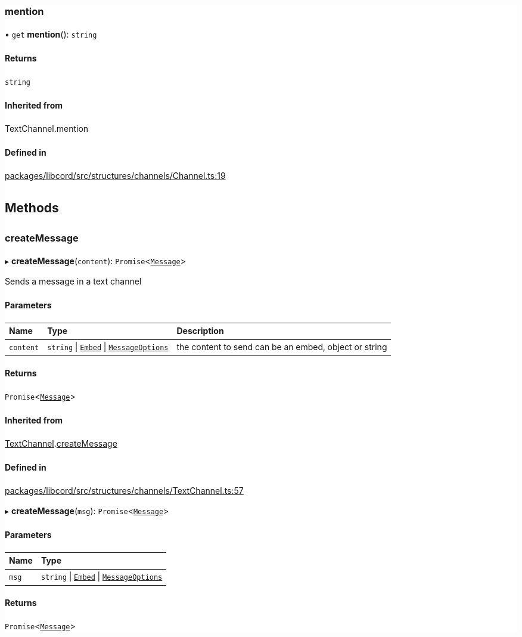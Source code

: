 ### mention

• `get` **mention**(): `string`

#### Returns

`string`

#### Inherited from

TextChannel.mention

#### Defined in

[packages/libcord/src/structures/channels/Channel.ts:19](https://github.com/Libcord/libcord/blob/f9964b8/packages/libcord/src/structures/channels/Channel.ts#L19)

## Methods

### createMessage

▸ **createMessage**(`content`): `Promise`<[`Message`](Message.md)\>

Sends a message in a text channel

#### Parameters

| Name | Type | Description |
| :------ | :------ | :------ |
| `content` | `string` \| [`Embed`](Embed.md) \| [`MessageOptions`](../interfaces/MessageOptions.md) | the content to send can be an embed, object or string |

#### Returns

`Promise`<[`Message`](Message.md)\>

#### Inherited from

[TextChannel](TextChannel.md).[createMessage](TextChannel.md#createmessage)

#### Defined in

[packages/libcord/src/structures/channels/TextChannel.ts:57](https://github.com/Libcord/libcord/blob/f9964b8/packages/libcord/src/structures/channels/TextChannel.ts#L57)

▸ **createMessage**(`msg`): `Promise`<[`Message`](Message.md)\>

#### Parameters

| Name | Type |
| :------ | :------ |
| `msg` | `string` \| [`Embed`](Embed.md) \| [`MessageOptions`](../interfaces/MessageOptions.md) |

#### Returns

`Promise`<[`Message`](Message.md)\>
